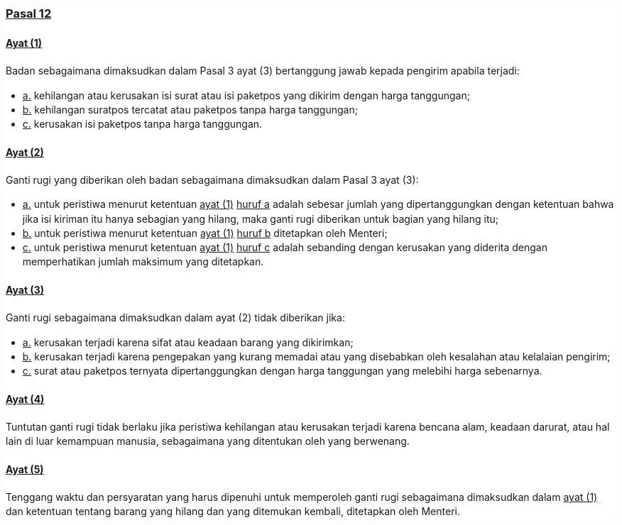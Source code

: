 
### [Pasal 12](http://example.org/legal/peraturan/uu/1984/6/pasal/0012)

#### [Ayat (1)](http://example.org/legal/peraturan/uu/1984/6/pasal/0012/versi/19840721/ayat/0001)
Badan sebagaimana dimaksudkan dalam Pasal 3 ayat (3) bertanggung jawab kepada pengirim apabila terjadi:
* [a.](http://example.org/legal/peraturan/uu/1984/6/pasal/0012/versi/19840721/ayat/0001/huruf/a) kehilangan atau kerusakan isi surat atau isi paketpos yang dikirim dengan harga tanggungan;
* [b.](http://example.org/legal/peraturan/uu/1984/6/pasal/0012/versi/19840721/ayat/0001/huruf/b) kehilangan suratpos tercatat atau paketpos tanpa harga tanggungan;
* [c.](http://example.org/legal/peraturan/uu/1984/6/pasal/0012/versi/19840721/ayat/0001/huruf/c) kerusakan isi paketpos tanpa harga tanggungan.

#### [Ayat (2)](http://example.org/legal/peraturan/uu/1984/6/pasal/0012/versi/19840721/ayat/0002)
Ganti rugi yang diberikan oleh badan sebagaimana dimaksudkan dalam Pasal 3 ayat (3):
* [a.](http://example.org/legal/peraturan/uu/1984/6/pasal/0012/versi/19840721/ayat/0002/huruf/a) untuk peristiwa menurut ketentuan [ayat (1)](http://example.org/legal/peraturan/uu/1984/6/pasal/0012/versi/19840721/ayat/0001) [huruf a](http://example.org/legal/peraturan/uu/1984/6/pasal/0012/versi/19840721/huruf/a) adalah sebesar jumlah yang dipertanggungkan dengan ketentuan bahwa jika isi kiriman itu hanya sebagian yang hilang, maka ganti rugi diberikan untuk bagian yang hilang itu;
* [b.](http://example.org/legal/peraturan/uu/1984/6/pasal/0012/versi/19840721/ayat/0002/huruf/b) untuk peristiwa menurut ketentuan [ayat (1)](http://example.org/legal/peraturan/uu/1984/6/pasal/0012/versi/19840721/ayat/0001) [huruf b](http://example.org/legal/peraturan/uu/1984/6/pasal/0012/versi/19840721/huruf/b) ditetapkan oleh Menteri;
* [c.](http://example.org/legal/peraturan/uu/1984/6/pasal/0012/versi/19840721/ayat/0002/huruf/c) untuk peristiwa menurut ketentuan [ayat (1)](http://example.org/legal/peraturan/uu/1984/6/pasal/0012/versi/19840721/ayat/0001) [huruf c](http://example.org/legal/peraturan/uu/1984/6/pasal/0012/versi/19840721/huruf/c) adalah sebanding dengan kerusakan yang diderita dengan memperhatikan jumlah maksimum yang ditetapkan.

#### [Ayat (3)](http://example.org/legal/peraturan/uu/1984/6/pasal/0012/versi/19840721/ayat/0003)
Ganti rugi sebagaimana dimaksudkan dalam ayat (2) tidak diberikan jika:
* [a.](http://example.org/legal/peraturan/uu/1984/6/pasal/0012/versi/19840721/ayat/0003/huruf/a) kerusakan terjadi karena sifat atau keadaan barang yang dikirimkan;
* [b.](http://example.org/legal/peraturan/uu/1984/6/pasal/0012/versi/19840721/ayat/0003/huruf/b) kerusakan terjadi karena pengepakan yang kurang memadai atau yang disebabkan oleh kesalahan atau kelalaian pengirim;
* [c.](http://example.org/legal/peraturan/uu/1984/6/pasal/0012/versi/19840721/ayat/0003/huruf/c) surat atau paketpos ternyata dipertanggungkan dengan harga tanggungan yang melebihi harga sebenarnya.

#### [Ayat (4)](http://example.org/legal/peraturan/uu/1984/6/pasal/0012/versi/19840721/ayat/0004)
Tuntutan ganti rugi tidak berlaku jika peristiwa kehilangan atau kerusakan terjadi karena bencana alam, keadaan darurat, atau hal lain di luar kemampuan manusia, sebagaimana yang ditentukan oleh yang berwenang.

#### [Ayat (5)](http://example.org/legal/peraturan/uu/1984/6/pasal/0012/versi/19840721/ayat/0005)
Tenggang waktu dan persyaratan yang harus dipenuhi untuk memperoleh ganti rugi sebagaimana dimaksudkan dalam [ayat (1)](http://example.org/legal/peraturan/uu/1984/6/pasal/0012/versi/19840721/ayat/0001) dan ketentuan tentang barang yang hilang dan yang ditemukan kembali, ditetapkan oleh Menteri.
